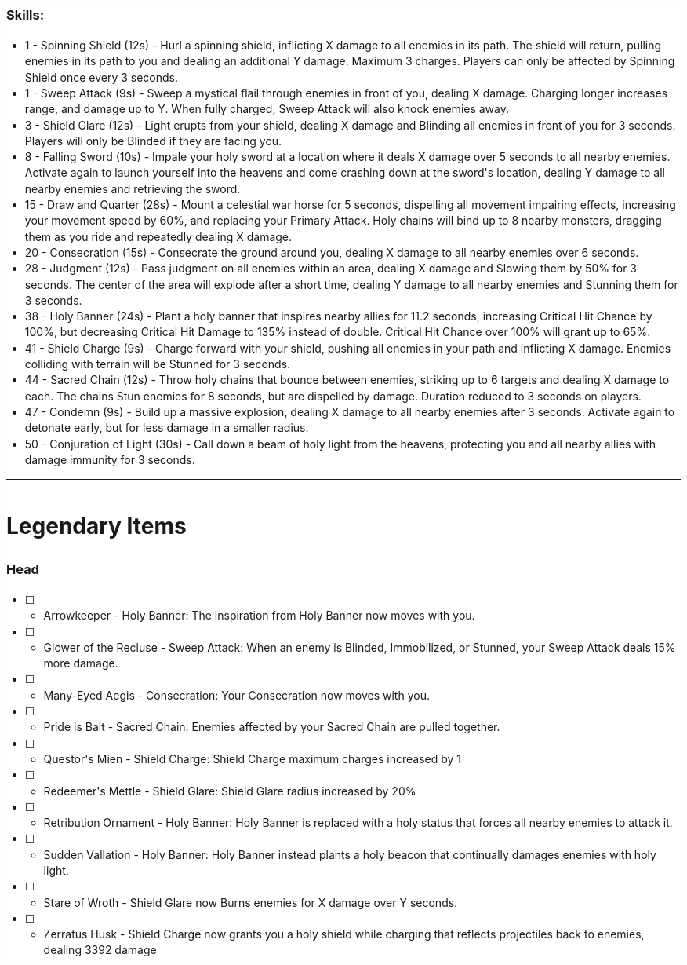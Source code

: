 ### Skills:
- 1 - Spinning Shield (12s) - Hurl a spinning shield, inflicting X damage to all enemies in its path. The shield will return, pulling enemies in its path to you and dealing an additional Y damage. Maximum 3 charges. Players can only be affected by Spinning Shield once every 3 seconds.
- 1 - Sweep Attack (9s) - Sweep a mystical flail through enemies in front of you, dealing X damage. Charging longer increases range, and damage up to Y. When fully charged, Sweep Attack will also knock enemies away.
- 3 - Shield Glare (12s) - Light erupts from your shield, dealing X damage and Blinding all enemies in front of you for 3 seconds. Players will only be Blinded if they are facing you.
- 8 - Falling Sword (10s) - Impale your holy sword at a location where it deals X damage over 5 seconds to all nearby enemies. Activate again to launch yourself into the heavens and come crashing down at the sword's location, dealing Y damage to all nearby enemies and retrieving the sword.
- 15 - Draw and Quarter (28s) - Mount a celestial war horse for 5 seconds, dispelling all movement impairing effects, increasing your movement speed by 60%, and replacing your Primary Attack. Holy chains will bind up to 8 nearby monsters, dragging them as you ride and repeatedly dealing X damage.
- 20 - Consecration (15s) - Consecrate the ground around you, dealing X damage to all nearby enemies over 6 seconds.
- 28 - Judgment (12s) - Pass judgment on all enemies within an area, dealing X damage and Slowing them by 50% for 3 seconds. The center of the area will explode after a short time, dealing Y damage to all nearby enemies and Stunning them for 3 seconds.
- 38 - Holy Banner (24s) - Plant a holy banner that inspires nearby allies for 11.2 seconds, increasing Critical Hit Chance by 100%, but decreasing Critical Hit Damage to 135% instead of double. Critical Hit Chance over 100% will grant up to 65%.
- 41 - Shield Charge (9s) - Charge forward with your shield, pushing all enemies in your path and inflicting X damage. Enemies colliding with terrain will be Stunned for 3 seconds.
- 44 - Sacred Chain (12s) - Throw holy chains that bounce between enemies, striking up to 6 targets and dealing X damage to each. The chains Stun enemies for 8 seconds, but are dispelled by damage. Duration reduced to 3 seconds on players.
- 47 - Condemn (9s) - Build up a massive explosion, dealing X damage to all nearby enemies after 3 seconds. Activate again to detonate early, but for less damage in a smaller radius.
- 50 - Conjuration of Light (30s) - Call down a beam of holy light from the heavens, protecting you and all nearby allies with damage immunity for 3 seconds.

----

# Legendary Items

### Head
- [ ] - Arrowkeeper - Holy Banner: The inspiration from Holy Banner now moves with you.
- [ ] - Glower of the Recluse - Sweep Attack: When an enemy is Blinded, Immobilized, or Stunned, your Sweep Attack deals 15% more damage.
- [ ] - Many-Eyed Aegis - Consecration: Your Consecration now moves with you.
- [ ] - Pride is Bait - Sacred Chain: Enemies affected by your Sacred Chain are pulled together.
- [ ] - Questor's Mien - Shield Charge: Shield Charge maximum charges increased by 1
- [ ] - Redeemer's Mettle - Shield Glare: Shield Glare radius increased by 20%
- [ ] - Retribution Ornament - Holy Banner: Holy Banner is replaced with a holy status that forces all nearby enemies to attack it.
- [ ] - Sudden Vallation - Holy Banner: Holy Banner instead plants a holy beacon that continually damages enemies with holy light.
- [ ] - Stare of Wroth - Shield Glare now Burns enemies for X damage over Y seconds.
- [ ] - Zerratus Husk - Shield Charge now grants you a holy shield while charging that reflects projectiles back to enemies, dealing 3392 damage
